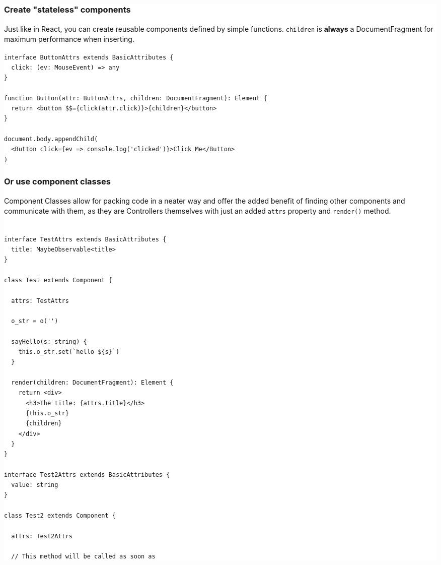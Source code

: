 ```tsx

```


### Create "stateless" components

Just like in React, you can create reusable components defined by simple
functions. `children` is **always** a DocumentFragment for maximum
performance when inserting.

```tsx
interface ButtonAttrs extends BasicAttributes {
  click: (ev: MouseEvent) => any
}

function Button(attr: ButtonAttrs, children: DocumentFragment): Element {
  return <button $$={click(attr.click)}>{children}</button>
}

document.body.appendChild(
  <Button click={ev => console.log('clicked')}>Click Me</Button>
)
```

### Or use component classes

Component Classes allow for packing code in a neater way and offer
the added benefit of finding other components and communicate
with them, as they are Controllers themselves with just an added
`attrs` property and `render()` method.

```tsx

interface TestAttrs extends BasicAttributes {
  title: MaybeObservable<title>
}

class Test extends Component {

  attrs: TestAttrs

  o_str = o('')

  sayHello(s: string) {
    this.o_str.set(`hello ${s}`)
  }

  render(children: DocumentFragment): Element {
    return <div>
      <h3>The title: {attrs.title}</h3>
      {this.o_str}
      {children}
    </div>
  }
}

interface Test2Attrs extends BasicAttributes {
  value: string
}

class Test2 extends Component {

  attrs: Test2Attrs

  // This method will be called as soon as
```